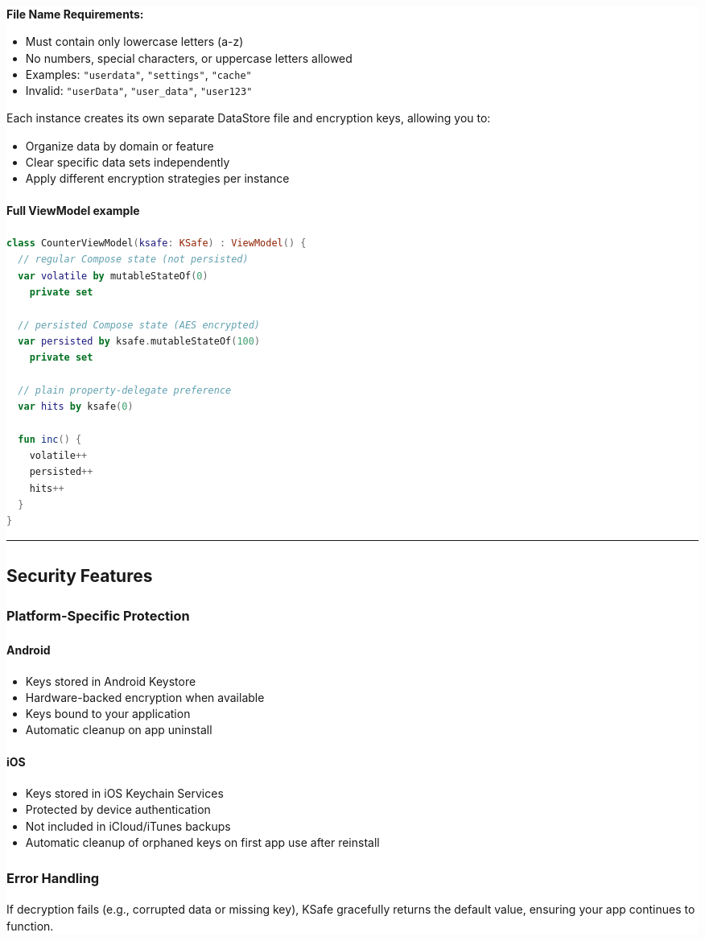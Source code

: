 **File Name Requirements:**
- Must contain only lowercase letters (a-z)
- No numbers, special characters, or uppercase letters allowed
- Examples: `"userdata"`, `"settings"`, `"cache"`
- Invalid: `"userData"`, `"user_data"`, `"user123"`

Each instance creates its own separate DataStore file and encryption keys, allowing you to:
- Organize data by domain or feature
- Clear specific data sets independently
- Apply different encryption strategies per instance

#### Full ViewModel example
```Kotlin
class CounterViewModel(ksafe: KSafe) : ViewModel() {
  // regular Compose state (not persisted)
  var volatile by mutableStateOf(0)
    private set

  // persisted Compose state (AES encrypted)
  var persisted by ksafe.mutableStateOf(100)
    private set

  // plain property‑delegate preference
  var hits by ksafe(0)

  fun inc() {
    volatile++
    persisted++
    hits++
  }
}
```

***

## Security Features
### Platform-Specific Protection

#### Android
* Keys stored in Android Keystore
* Hardware-backed encryption when available
* Keys bound to your application
* Automatic cleanup on app uninstall

#### iOS
* Keys stored in iOS Keychain Services
* Protected by device authentication
* Not included in iCloud/iTunes backups
* Automatic cleanup of orphaned keys on first app use after reinstall

### Error Handling
If decryption fails (e.g., corrupted data or missing key), KSafe gracefully returns the default value, ensuring your app continues to function.
